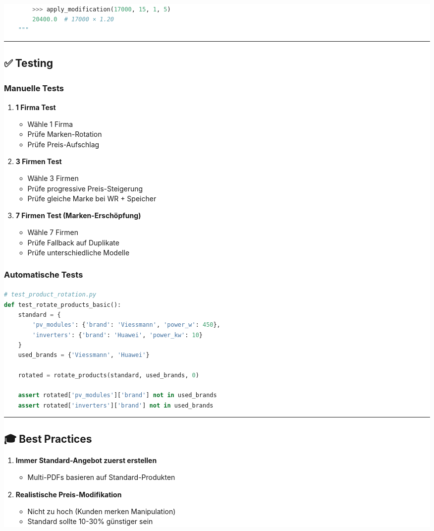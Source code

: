```python
        >>> apply_modification(17000, 15, 1, 5)
        20400.0  # 17000 × 1.20
    """
```

---

## ✅ Testing

### Manuelle Tests

1. **1 Firma Test**
   - Wähle 1 Firma
   - Prüfe Marken-Rotation
   - Prüfe Preis-Aufschlag

2. **3 Firmen Test**
   - Wähle 3 Firmen
   - Prüfe progressive Preis-Steigerung
   - Prüfe gleiche Marke bei WR + Speicher

3. **7 Firmen Test (Marken-Erschöpfung)**
   - Wähle 7 Firmen
   - Prüfe Fallback auf Duplikate
   - Prüfe unterschiedliche Modelle

### Automatische Tests

```python
# test_product_rotation.py
def test_rotate_products_basic():
    standard = {
        'pv_modules': {'brand': 'Viessmann', 'power_w': 450},
        'inverters': {'brand': 'Huawei', 'power_kw': 10}
    }
    used_brands = {'Viessmann', 'Huawei'}
    
    rotated = rotate_products(standard, used_brands, 0)
    
    assert rotated['pv_modules']['brand'] not in used_brands
    assert rotated['inverters']['brand'] not in used_brands
```

---

## 🎓 Best Practices

1. **Immer Standard-Angebot zuerst erstellen**
   - Multi-PDFs basieren auf Standard-Produkten

2. **Realistische Preis-Modifikation**
   - Nicht zu hoch (Kunden merken Manipulation)
   - Standard sollte 10-30% günstiger sein
